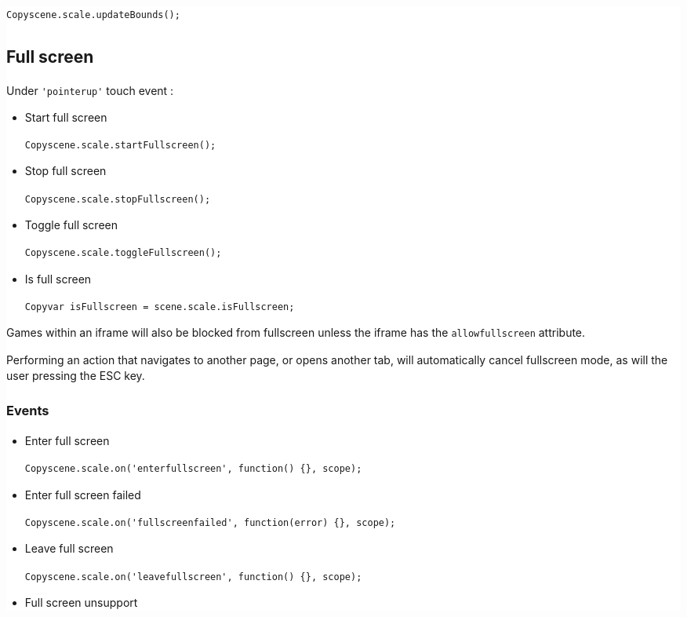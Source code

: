 ```
Copyscene.scale.updateBounds();

```

## Full screen

Under `'pointerup'` touch event :

* Start full screen

  ```
  Copyscene.scale.startFullscreen();

  ```
* Stop full screen

  ```
  Copyscene.scale.stopFullscreen();

  ```
* Toggle full screen

  ```
  Copyscene.scale.toggleFullscreen();

  ```
* Is full screen

  ```
  Copyvar isFullscreen = scene.scale.isFullscreen;

  ```

Games within an iframe will also be blocked from fullscreen
unless the iframe has the `allowfullscreen` attribute.

Performing an action that navigates to another page,
or opens another tab, will automatically cancel fullscreen mode,
as will the user pressing the ESC key.

### Events

* Enter full screen

  ```
  Copyscene.scale.on('enterfullscreen', function() {}, scope);

  ```
* Enter full screen failed

  ```
  Copyscene.scale.on('fullscreenfailed', function(error) {}, scope);

  ```
* Leave full screen

  ```
  Copyscene.scale.on('leavefullscreen', function() {}, scope);

  ```
* Full screen unsupport
